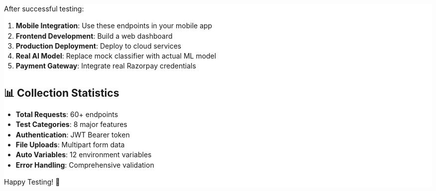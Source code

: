 After successful testing:

1. **Mobile Integration**: Use these endpoints in your mobile app
2. **Frontend Development**: Build a web dashboard
3. **Production Deployment**: Deploy to cloud services
4. **Real AI Model**: Replace mock classifier with actual ML model
5. **Payment Gateway**: Integrate real Razorpay credentials

## 📊 Collection Statistics

- **Total Requests**: 60+ endpoints
- **Test Categories**: 8 major features
- **Authentication**: JWT Bearer token
- **File Uploads**: Multipart form data
- **Auto Variables**: 12 environment variables
- **Error Handling**: Comprehensive validation

Happy Testing! 🎉